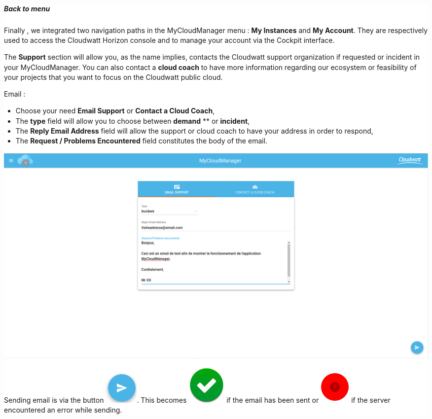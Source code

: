 ##### Back to menu
Finally , we integrated two navigation paths in the MyCloudManager menu : **My Instances** and **My Account**. They are respectively used to access the Cloudwatt Horizon console and to manage your account via the Cockpit interface.

The **Support** section will allow you, as the name implies, contacts the Cloudwatt support organization if requested or incident in your MyCloudManager. You can also contact a **cloud coach** to have more information regarding our ecosystem or feasibility of your projects that you want to focus on the Cloudwatt public cloud.

Email :
* Choose your need **Email Support** or  **Contact a Cloud Coach**,
* The  **type** field will allow you to choose between **demand** ** or **incident**,
* The **Reply Email Address** field will allow the support or cloud coach to have your address in order to respond,
* The  **Request / Problems Encountered** field constitutes the body of the email.

![supportemail](img/supportemail.png)

Sending email is via the button ![sendmail](img/sendmail.png). This becomes ![mailsend](img/mailsend.png) if the email has been sent or ![mailfail](img/mailfail.png) if the server encountered an error while sending.
